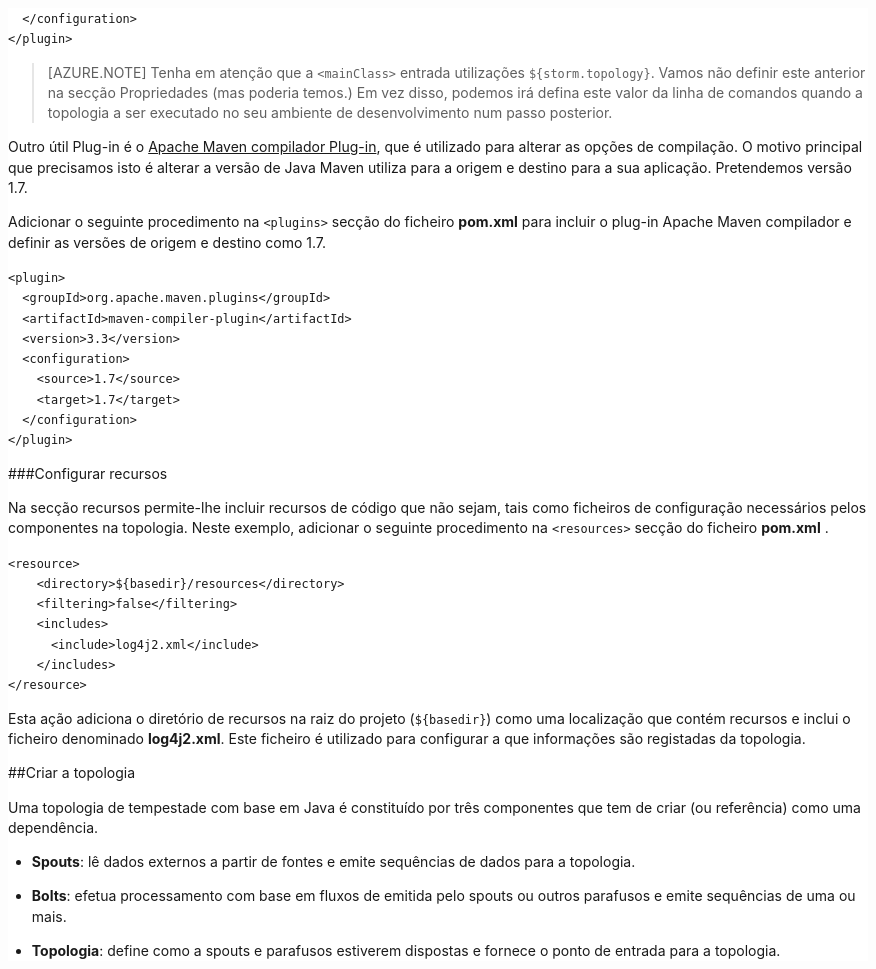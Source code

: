       </configuration>
    </plugin>

> [AZURE.NOTE] Tenha em atenção que a `<mainClass>` entrada utilizações `${storm.topology}`. Vamos não definir este anterior na secção Propriedades (mas poderia temos.) Em vez disso, podemos irá defina este valor da linha de comandos quando a topologia a ser executado no seu ambiente de desenvolvimento num passo posterior.

Outro útil Plug-in é o <a href="http://maven.apache.org/plugins/maven-compiler-plugin/" target="_blank">Apache Maven compilador Plug-in</a>, que é utilizado para alterar as opções de compilação. O motivo principal que precisamos isto é alterar a versão de Java Maven utiliza para a origem e destino para a sua aplicação. Pretendemos versão 1.7.

Adicionar o seguinte procedimento na `<plugins>` secção do ficheiro **pom.xml** para incluir o plug-in Apache Maven compilador e definir as versões de origem e destino como 1.7.

    <plugin>
      <groupId>org.apache.maven.plugins</groupId>
      <artifactId>maven-compiler-plugin</artifactId>
      <version>3.3</version>
      <configuration>
        <source>1.7</source>
        <target>1.7</target>
      </configuration>
    </plugin>

###<a name="configure-resources"></a>Configurar recursos

Na secção recursos permite-lhe incluir recursos de código que não sejam, tais como ficheiros de configuração necessários pelos componentes na topologia. Neste exemplo, adicionar o seguinte procedimento na `<resources>` secção do ficheiro **pom.xml** .

    <resource>
        <directory>${basedir}/resources</directory>
        <filtering>false</filtering>
        <includes>
          <include>log4j2.xml</include>
        </includes>
    </resource>

Esta ação adiciona o diretório de recursos na raiz do projeto (`${basedir}`) como uma localização que contém recursos e inclui o ficheiro denominado __log4j2.xml__. Este ficheiro é utilizado para configurar a que informações são registadas da topologia.

##<a name="create-the-topology"></a>Criar a topologia

Uma topologia de tempestade com base em Java é constituído por três componentes que tem de criar (ou referência) como uma dependência.

* **Spouts**: lê dados externos a partir de fontes e emite sequências de dados para a topologia.

* **Bolts**: efetua processamento com base em fluxos de emitida pelo spouts ou outros parafusos e emite sequências de uma ou mais.

* **Topologia**: define como a spouts e parafusos estiverem dispostas e fornece o ponto de entrada para a topologia.
